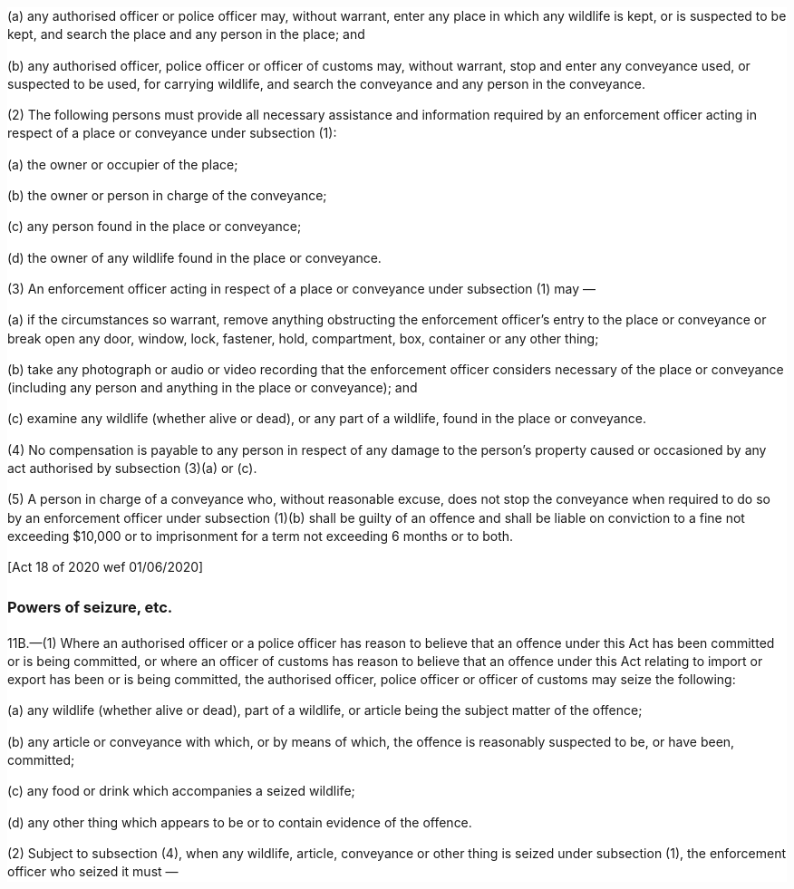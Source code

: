 (a) any authorised officer or police officer may, without warrant, enter any place in which any wildlife is kept, or is suspected to be kept, and search the place and any person in the place; and

(b) any authorised officer, police officer or officer of customs may, without warrant, stop and enter any conveyance used, or suspected to be used, for carrying wildlife, and search the conveyance and any person in the conveyance.

(2) The following persons must provide all necessary assistance and information required by an enforcement officer acting in respect of a place or conveyance under subsection (1):

(a) the owner or occupier of the place;

(b) the owner or person in charge of the conveyance;

(c) any person found in the place or conveyance;

(d) the owner of any wildlife found in the place or conveyance.

(3) An enforcement officer acting in respect of a place or conveyance under subsection (1) may —

(a) if the circumstances so warrant, remove anything obstructing the enforcement officer’s entry to the place or conveyance or break open any door, window, lock, fastener, hold, compartment, box, container or any other thing;

(b) take any photograph or audio or video recording that the enforcement officer considers necessary of the place or conveyance (including any person and anything in the place or conveyance); and

(c) examine any wildlife (whether alive or dead), or any part of a wildlife, found in the place or conveyance.

(4) No compensation is payable to any person in respect of any damage to the person’s property caused or occasioned by any act authorised by subsection (3)(a) or (c).

(5) A person in charge of a conveyance who, without reasonable excuse, does not stop the conveyance when required to do so by an enforcement officer under subsection (1)(b) shall be guilty of an offence and shall be liable on conviction to a fine not exceeding $10,000 or to imprisonment for a term not exceeding 6 months or to both.

[Act 18 of 2020 wef 01/06/2020]

### Powers of seizure, etc.

11B\.—(1) Where an authorised officer or a police officer has reason to believe that an offence under this Act has been committed or is being committed, or where an officer of customs has reason to believe that an offence under this Act relating to import or export has been or is being committed, the authorised officer, police officer or officer of customs may seize the following:

(a) any wildlife (whether alive or dead), part of a wildlife, or article being the subject matter of the offence;

(b) any article or conveyance with which, or by means of which, the offence is reasonably suspected to be, or have been, committed;

(c) any food or drink which accompanies a seized wildlife;

(d) any other thing which appears to be or to contain evidence of the offence.

(2) Subject to subsection (4), when any wildlife, article, conveyance or other thing is seized under subsection (1), the enforcement officer who seized it must —
